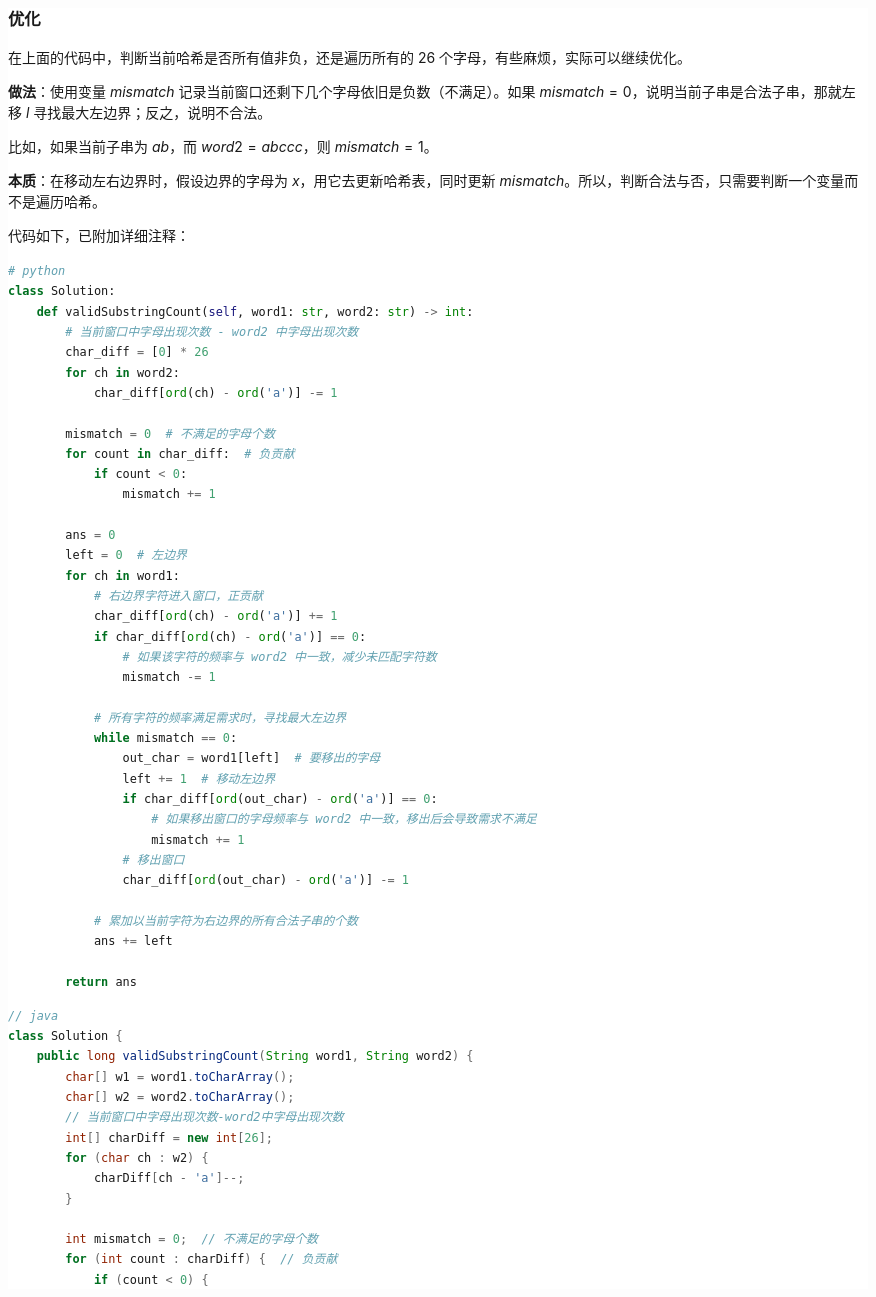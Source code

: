 ### 优化

在上面的代码中，判断当前哈希是否所有值非负，还是遍历所有的 $26$ 个字母，有些麻烦，实际可以继续优化。

**做法**：使用变量 $mismatch$ 记录当前窗口还剩下几个字母依旧是负数（不满足）。如果 $mismatch=0$，说明当前子串是合法子串，那就左移 $l$ 寻找最大左边界；反之，说明不合法。

比如，如果当前子串为 $ab$，而 $word2=abccc$，则 $mismatch=1$。

**本质**：在移动左右边界时，假设边界的字母为 $x$，用它去更新哈希表，同时更新 $mismatch$。所以，判断合法与否，只需要判断一个变量而不是遍历哈希。

代码如下，已附加详细注释：

```Python
# python
class Solution:
    def validSubstringCount(self, word1: str, word2: str) -> int:
        # 当前窗口中字母出现次数 - word2 中字母出现次数
        char_diff = [0] * 26
        for ch in word2:
            char_diff[ord(ch) - ord('a')] -= 1

        mismatch = 0  # 不满足的字母个数
        for count in char_diff:  # 负贡献
            if count < 0:
                mismatch += 1

        ans = 0
        left = 0  # 左边界
        for ch in word1:
            # 右边界字符进入窗口，正贡献
            char_diff[ord(ch) - ord('a')] += 1
            if char_diff[ord(ch) - ord('a')] == 0:
                # 如果该字符的频率与 word2 中一致，减少未匹配字符数
                mismatch -= 1

            # 所有字符的频率满足需求时，寻找最大左边界
            while mismatch == 0:
                out_char = word1[left]  # 要移出的字母
                left += 1  # 移动左边界
                if char_diff[ord(out_char) - ord('a')] == 0:
                    # 如果移出窗口的字母频率与 word2 中一致，移出后会导致需求不满足
                    mismatch += 1
                # 移出窗口
                char_diff[ord(out_char) - ord('a')] -= 1

            # 累加以当前字符为右边界的所有合法子串的个数
            ans += left

        return ans
```

```Java
// java
class Solution {
    public long validSubstringCount(String word1, String word2) {
        char[] w1 = word1.toCharArray();
        char[] w2 = word2.toCharArray();
        // 当前窗口中字母出现次数-word2中字母出现次数
        int[] charDiff = new int[26];
        for (char ch : w2) {
            charDiff[ch - 'a']--;
        }

        int mismatch = 0;  // 不满足的字母个数
        for (int count : charDiff) {  // 负贡献
            if (count < 0) {
```